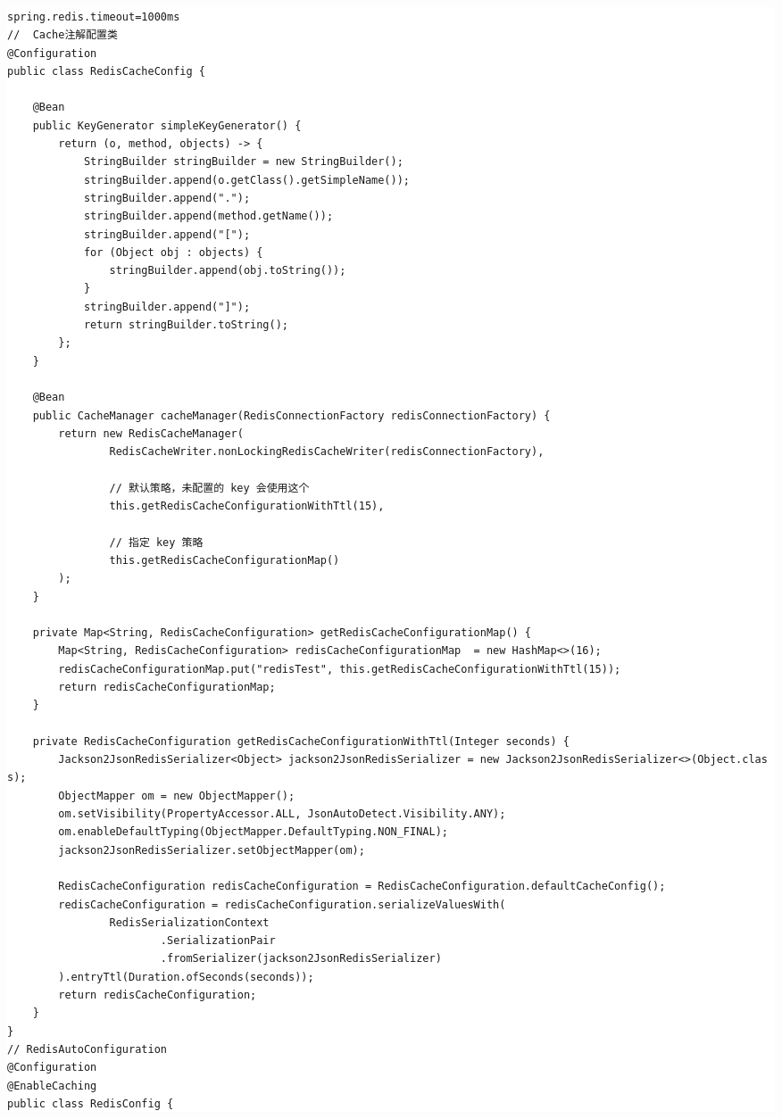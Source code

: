 ```
spring.redis.timeout=1000ms
//  Cache注解配置类
@Configuration
public class RedisCacheConfig {

    @Bean
    public KeyGenerator simpleKeyGenerator() {
        return (o, method, objects) -> {
            StringBuilder stringBuilder = new StringBuilder();
            stringBuilder.append(o.getClass().getSimpleName());
            stringBuilder.append(".");
            stringBuilder.append(method.getName());
            stringBuilder.append("[");
            for (Object obj : objects) {
                stringBuilder.append(obj.toString());
            }
            stringBuilder.append("]");
            return stringBuilder.toString();
        };
    }

    @Bean
    public CacheManager cacheManager(RedisConnectionFactory redisConnectionFactory) {
        return new RedisCacheManager(
                RedisCacheWriter.nonLockingRedisCacheWriter(redisConnectionFactory),

                // 默认策略，未配置的 key 会使用这个
                this.getRedisCacheConfigurationWithTtl(15),

                // 指定 key 策略
                this.getRedisCacheConfigurationMap()
        );
    }

    private Map<String, RedisCacheConfiguration> getRedisCacheConfigurationMap() {
        Map<String, RedisCacheConfiguration> redisCacheConfigurationMap  = new HashMap<>(16);
        redisCacheConfigurationMap.put("redisTest", this.getRedisCacheConfigurationWithTtl(15));
        return redisCacheConfigurationMap;
    }

    private RedisCacheConfiguration getRedisCacheConfigurationWithTtl(Integer seconds) {
        Jackson2JsonRedisSerializer<Object> jackson2JsonRedisSerializer = new Jackson2JsonRedisSerializer<>(Object.class);
        ObjectMapper om = new ObjectMapper();
        om.setVisibility(PropertyAccessor.ALL, JsonAutoDetect.Visibility.ANY);
        om.enableDefaultTyping(ObjectMapper.DefaultTyping.NON_FINAL);
        jackson2JsonRedisSerializer.setObjectMapper(om);

        RedisCacheConfiguration redisCacheConfiguration = RedisCacheConfiguration.defaultCacheConfig();
        redisCacheConfiguration = redisCacheConfiguration.serializeValuesWith(
                RedisSerializationContext
                        .SerializationPair
                        .fromSerializer(jackson2JsonRedisSerializer)
        ).entryTtl(Duration.ofSeconds(seconds));
        return redisCacheConfiguration;
    }
}
// RedisAutoConfiguration
@Configuration
@EnableCaching
public class RedisConfig {

```
